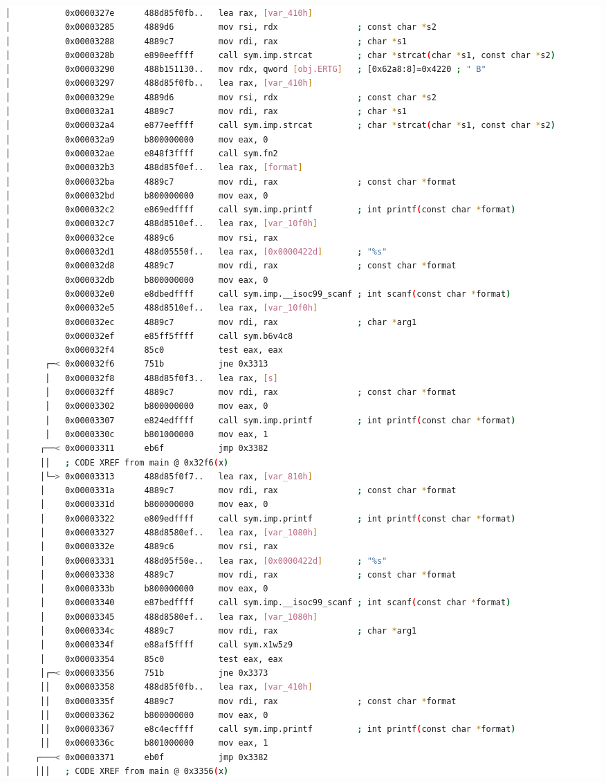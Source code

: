 ```bash
│           0x0000327e      488d85f0fb..   lea rax, [var_410h]
│           0x00003285      4889d6         mov rsi, rdx                ; const char *s2
│           0x00003288      4889c7         mov rdi, rax                ; char *s1
│           0x0000328b      e890eeffff     call sym.imp.strcat         ; char *strcat(char *s1, const char *s2)
│           0x00003290      488b151130..   mov rdx, qword [obj.ERTG]   ; [0x62a8:8]=0x4220 ; " B"
│           0x00003297      488d85f0fb..   lea rax, [var_410h]
│           0x0000329e      4889d6         mov rsi, rdx                ; const char *s2
│           0x000032a1      4889c7         mov rdi, rax                ; char *s1
│           0x000032a4      e877eeffff     call sym.imp.strcat         ; char *strcat(char *s1, const char *s2)
│           0x000032a9      b800000000     mov eax, 0
│           0x000032ae      e848f3ffff     call sym.fn2
│           0x000032b3      488d85f0ef..   lea rax, [format]
│           0x000032ba      4889c7         mov rdi, rax                ; const char *format
│           0x000032bd      b800000000     mov eax, 0
│           0x000032c2      e869edffff     call sym.imp.printf         ; int printf(const char *format)
│           0x000032c7      488d8510ef..   lea rax, [var_10f0h]
│           0x000032ce      4889c6         mov rsi, rax
│           0x000032d1      488d05550f..   lea rax, [0x0000422d]       ; "%s"
│           0x000032d8      4889c7         mov rdi, rax                ; const char *format
│           0x000032db      b800000000     mov eax, 0
│           0x000032e0      e8dbedffff     call sym.imp.__isoc99_scanf ; int scanf(const char *format)
│           0x000032e5      488d8510ef..   lea rax, [var_10f0h]
│           0x000032ec      4889c7         mov rdi, rax                ; char *arg1
│           0x000032ef      e85ff5ffff     call sym.b6v4c8
│           0x000032f4      85c0           test eax, eax
│       ┌─< 0x000032f6      751b           jne 0x3313
│       │   0x000032f8      488d85f0f3..   lea rax, [s]
│       │   0x000032ff      4889c7         mov rdi, rax                ; const char *format
│       │   0x00003302      b800000000     mov eax, 0
│       │   0x00003307      e824edffff     call sym.imp.printf         ; int printf(const char *format)
│       │   0x0000330c      b801000000     mov eax, 1
│      ┌──< 0x00003311      eb6f           jmp 0x3382
│      ││   ; CODE XREF from main @ 0x32f6(x)
│      │└─> 0x00003313      488d85f0f7..   lea rax, [var_810h]
│      │    0x0000331a      4889c7         mov rdi, rax                ; const char *format
│      │    0x0000331d      b800000000     mov eax, 0
│      │    0x00003322      e809edffff     call sym.imp.printf         ; int printf(const char *format)
│      │    0x00003327      488d8580ef..   lea rax, [var_1080h]
│      │    0x0000332e      4889c6         mov rsi, rax
│      │    0x00003331      488d05f50e..   lea rax, [0x0000422d]       ; "%s"
│      │    0x00003338      4889c7         mov rdi, rax                ; const char *format
│      │    0x0000333b      b800000000     mov eax, 0
│      │    0x00003340      e87bedffff     call sym.imp.__isoc99_scanf ; int scanf(const char *format)
│      │    0x00003345      488d8580ef..   lea rax, [var_1080h]
│      │    0x0000334c      4889c7         mov rdi, rax                ; char *arg1
│      │    0x0000334f      e88af5ffff     call sym.x1w5z9
│      │    0x00003354      85c0           test eax, eax
│      │┌─< 0x00003356      751b           jne 0x3373
│      ││   0x00003358      488d85f0fb..   lea rax, [var_410h]
│      ││   0x0000335f      4889c7         mov rdi, rax                ; const char *format
│      ││   0x00003362      b800000000     mov eax, 0
│      ││   0x00003367      e8c4ecffff     call sym.imp.printf         ; int printf(const char *format)
│      ││   0x0000336c      b801000000     mov eax, 1
│     ┌───< 0x00003371      eb0f           jmp 0x3382
│     │││   ; CODE XREF from main @ 0x3356(x)
```